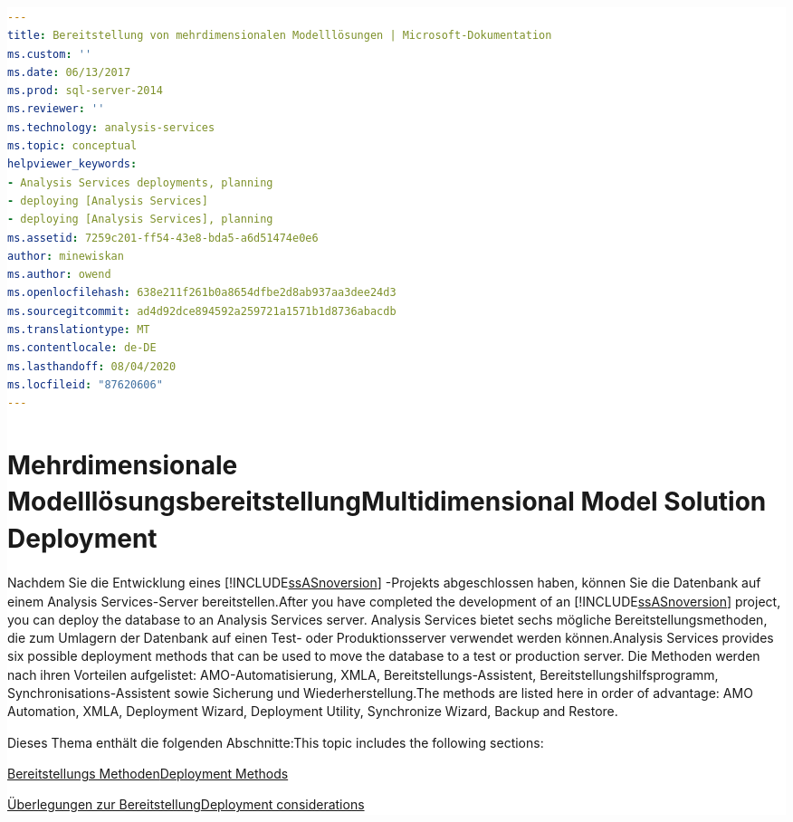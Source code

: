 ```yaml
---
title: Bereitstellung von mehrdimensionalen Modelllösungen | Microsoft-Dokumentation
ms.custom: ''
ms.date: 06/13/2017
ms.prod: sql-server-2014
ms.reviewer: ''
ms.technology: analysis-services
ms.topic: conceptual
helpviewer_keywords:
- Analysis Services deployments, planning
- deploying [Analysis Services]
- deploying [Analysis Services], planning
ms.assetid: 7259c201-ff54-43e8-bda5-a6d51474e0e6
author: minewiskan
ms.author: owend
ms.openlocfilehash: 638e211f261b0a8654dfbe2d8ab937aa3dee24d3
ms.sourcegitcommit: ad4d92dce894592a259721a1571b1d8736abacdb
ms.translationtype: MT
ms.contentlocale: de-DE
ms.lasthandoff: 08/04/2020
ms.locfileid: "87620606"
---
```

# <a name="multidimensional-model-solution-deployment"></a><span data-ttu-id="e223f-102">Mehrdimensionale Modelllösungsbereitstellung</span><span class="sxs-lookup"><span data-stu-id="e223f-102">Multidimensional Model Solution Deployment</span></span>
  <span data-ttu-id="e223f-103">Nachdem Sie die Entwicklung eines [!INCLUDE[ssASnoversion](../../includes/ssasnoversion-md.md)] -Projekts abgeschlossen haben, können Sie die Datenbank auf einem Analysis Services-Server bereitstellen.</span><span class="sxs-lookup"><span data-stu-id="e223f-103">After you have completed the development of an [!INCLUDE[ssASnoversion](../../includes/ssasnoversion-md.md)] project, you can deploy the database to an Analysis Services server.</span></span> <span data-ttu-id="e223f-104">Analysis Services bietet sechs mögliche Bereitstellungsmethoden, die zum Umlagern der Datenbank auf einen Test- oder Produktionsserver verwendet werden können.</span><span class="sxs-lookup"><span data-stu-id="e223f-104">Analysis Services provides six possible deployment methods that can be used to move the database to a test or production server.</span></span> <span data-ttu-id="e223f-105">Die Methoden werden nach ihren Vorteilen aufgelistet: AMO-Automatisierung, XMLA, Bereitstellungs-Assistent, Bereitstellungshilfsprogramm, Synchronisations-Assistent sowie Sicherung und Wiederherstellung.</span><span class="sxs-lookup"><span data-stu-id="e223f-105">The methods are listed here in order of advantage: AMO Automation, XMLA, Deployment Wizard, Deployment Utility, Synchronize Wizard, Backup and Restore.</span></span>  
  
 <span data-ttu-id="e223f-106">Dieses Thema enthält die folgenden Abschnitte:</span><span class="sxs-lookup"><span data-stu-id="e223f-106">This topic includes the following sections:</span></span>  
  
 [<span data-ttu-id="e223f-107">Bereitstellungs Methoden</span><span class="sxs-lookup"><span data-stu-id="e223f-107">Deployment Methods</span></span>](#bkmk_meth)  
  
 [<span data-ttu-id="e223f-108">Überlegungen zur Bereitstellung</span><span class="sxs-lookup"><span data-stu-id="e223f-108">Deployment considerations</span></span>](#bkmk_considerations)  
  